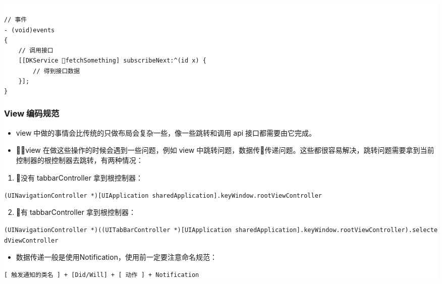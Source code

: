 ```objc

// 事件
- (void)events
{
    // 调用接口
    [[DKService fetchSomething] subscribeNext:^(id x) {
        // 得到接口数据
    }];
}
```

### View 编码规范

- view 中做的事情会比传统的只做布局会复杂一些，像一些跳转和调用 api 接口都需要由它完成。

- view 在做这些操作的时候会遇到一些问题，例如 view 中跳转问题，数据传传递问题。这些都很容易解决，跳转问题需要拿到当前控制器的根控制器去跳转，有两种情况：

1. 没有 tabbarController 拿到根控制器：

```objc
(UINavigationController *)[UIApplication sharedApplication].keyWindow.rootViewController
```

2. 有 tabbarController 拿到根控制器：

```objc
(UINavigationController *)((UITabBarController *)[UIApplication sharedApplication].keyWindow.rootViewController).selectedViewController
```

- 数据传递一般是使用Notification，使用前一定要注意命名规范： 

`[ 触发通知的类名 ] + [Did/Will] + [ 动作 ] + Notification`

